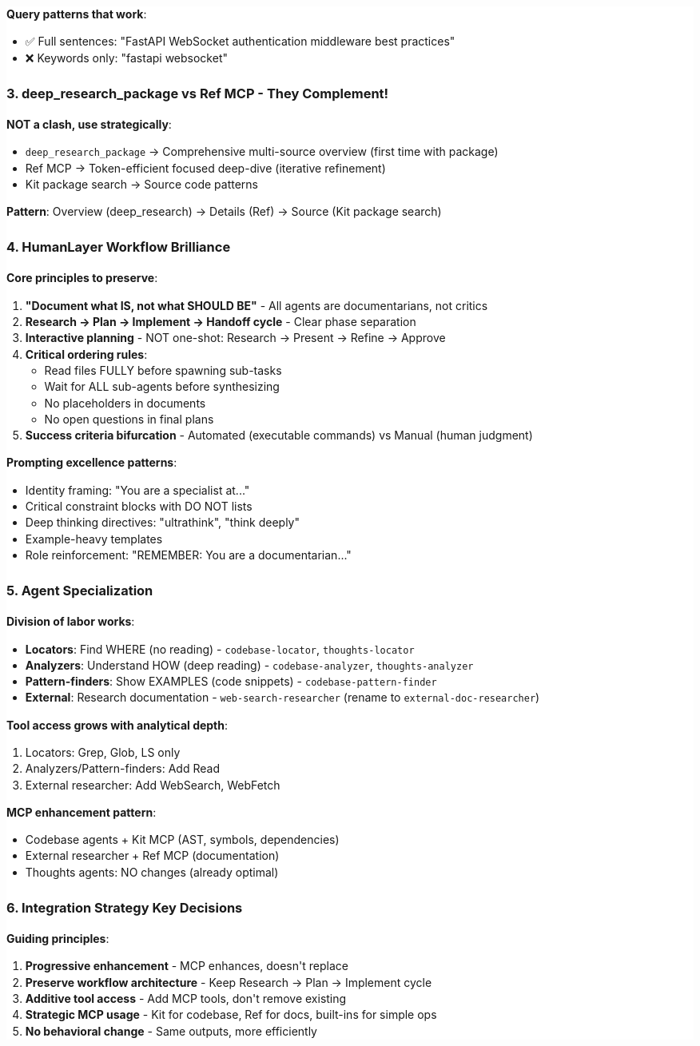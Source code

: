 **Query patterns that work**:
- ✅ Full sentences: "FastAPI WebSocket authentication middleware best practices"
- ❌ Keywords only: "fastapi websocket"

### 3. deep_research_package vs Ref MCP - They Complement!
**NOT a clash, use strategically**:
- `deep_research_package` → Comprehensive multi-source overview (first time with package)
- Ref MCP → Token-efficient focused deep-dive (iterative refinement)
- Kit package search → Source code patterns

**Pattern**: Overview (deep_research) → Details (Ref) → Source (Kit package search)

### 4. HumanLayer Workflow Brilliance
**Core principles to preserve**:
1. **"Document what IS, not what SHOULD BE"** - All agents are documentarians, not critics
2. **Research → Plan → Implement → Handoff cycle** - Clear phase separation
3. **Interactive planning** - NOT one-shot: Research → Present → Refine → Approve
4. **Critical ordering rules**:
   - Read files FULLY before spawning sub-tasks
   - Wait for ALL sub-agents before synthesizing
   - No placeholders in documents
   - No open questions in final plans
5. **Success criteria bifurcation** - Automated (executable commands) vs Manual (human judgment)

**Prompting excellence patterns**:
- Identity framing: "You are a specialist at..."
- Critical constraint blocks with DO NOT lists
- Deep thinking directives: "ultrathink", "think deeply"
- Example-heavy templates
- Role reinforcement: "REMEMBER: You are a documentarian..."

### 5. Agent Specialization
**Division of labor works**:
- **Locators**: Find WHERE (no reading) - `codebase-locator`, `thoughts-locator`
- **Analyzers**: Understand HOW (deep reading) - `codebase-analyzer`, `thoughts-analyzer`
- **Pattern-finders**: Show EXAMPLES (code snippets) - `codebase-pattern-finder`
- **External**: Research documentation - `web-search-researcher` (rename to `external-doc-researcher`)

**Tool access grows with analytical depth**:
1. Locators: Grep, Glob, LS only
2. Analyzers/Pattern-finders: Add Read
3. External researcher: Add WebSearch, WebFetch

**MCP enhancement pattern**:
- Codebase agents + Kit MCP (AST, symbols, dependencies)
- External researcher + Ref MCP (documentation)
- Thoughts agents: NO changes (already optimal)

### 6. Integration Strategy Key Decisions
**Guiding principles**:
1. **Progressive enhancement** - MCP enhances, doesn't replace
2. **Preserve workflow architecture** - Keep Research → Plan → Implement cycle
3. **Additive tool access** - Add MCP tools, don't remove existing
4. **Strategic MCP usage** - Kit for codebase, Ref for docs, built-ins for simple ops
5. **No behavioral change** - Same outputs, more efficiently
